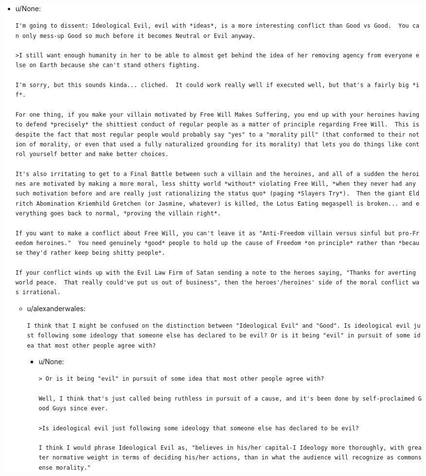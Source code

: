 - u/None:
  ```
  I'm going to dissent: Ideological Evil, evil with *ideas*, is a more interesting conflict than Good vs Good.  You can only mess-up Good so much before it becomes Neutral or Evil anyway.

  >I still want enough humanity in her to be able to almost get behind the idea of her removing agency from everyone else on Earth because she can't stand others fighting.

  I'm sorry, but this sounds kinda... cliched.  It could work really well if executed well, but that's a fairly big *if*.

  For one thing, if you make your villain motivated by Free Will Makes Suffering, you end up with your heroines having to defend *precisely* the shittiest conduct of regular people as a matter of principle regarding Free Will.  This is despite the fact that most regular people would probably say "yes" to a "morality pill" (that conformed to their notion of morality, or even that used a fully naturalized grounding for its morality) that lets you do things like control yourself better and make better choices.

  It's also irritating to get to a Final Battle between such a villain and the heroines, and all of a sudden the heroines are motivated by making a more moral, less shitty world *without* violating Free Will, *when they never had any such motivation before and are really just rationalizing the status quo* (paging *Slayers Try*).  Then the giant Eldritch Abomination Kriemhild Gretchen (or Jasmine, whatever) is killed, the Lotus Eating megaspell is broken... and everything goes back to normal, *proving the villain right*.

  If you want to make a conflict about Free Will, you can't leave it as "Anti-Freedom villain versus sinful but pro-Freedom heroines."  You need genuinely *good* people to hold up the cause of Freedom *on principle* rather than *because they'd rather keep being shitty people*.

  If your conflict winds up with the Evil Law Firm of Satan sending a note to the heroes saying, "Thanks for averting world peace.  That really could've put us out of business", then the heroes'/heroines' side of the moral conflict was irrational.
  ```

  - u/alexanderwales:
    ```
    I think that I might be confused on the distinction between "Ideological Evil" and "Good". Is ideological evil just following some ideology that someone else has declared to be evil? Or is it being "evil" in pursuit of some idea that most other people agree with?
    ```

    - u/None:
      ```
      > Or is it being "evil" in pursuit of some idea that most other people agree with?

      Well, I think that's just called being ruthless in pursuit of a cause, and it's been done by self-proclaimed Good Guys since ever.

      >Is ideological evil just following some ideology that someone else has declared to be evil?

      I think I would phrase Ideological Evil as, "believes in his/her capital-I Ideology more thoroughly, with greater normative weight in terms of deciding his/her actions, than in what the audience will recognize as commonsense morality."
